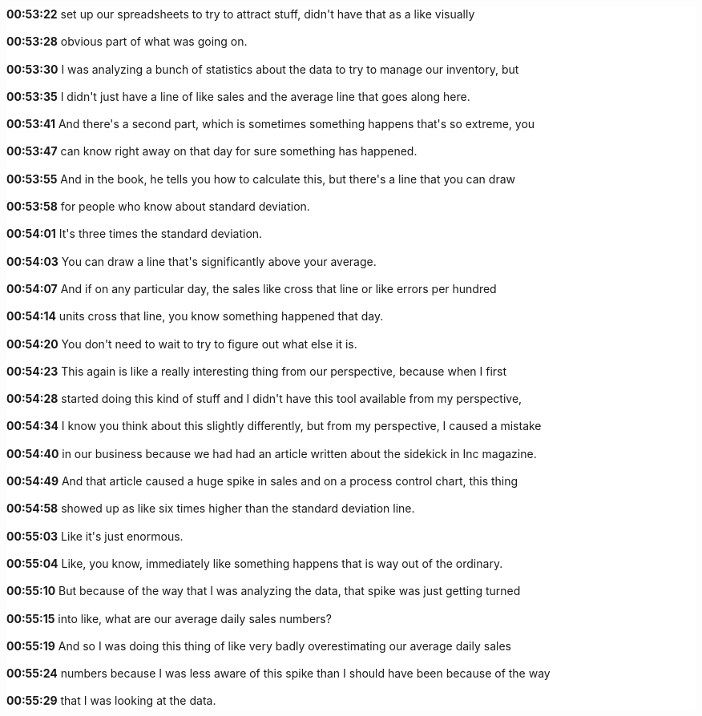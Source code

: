 **00:53:22** set up our spreadsheets to try to attract stuff, didn't have that as a like visually

**00:53:28** obvious part of what was going on.

**00:53:30** I was analyzing a bunch of statistics about the data to try to manage our inventory, but

**00:53:35** I didn't just have a line of like sales and the average line that goes along here.

**00:53:41** And there's a second part, which is sometimes something happens that's so extreme, you

**00:53:47** can know right away on that day for sure something has happened.

**00:53:55** And in the book, he tells you how to calculate this, but there's a line that you can draw

**00:53:58** for people who know about standard deviation.

**00:54:01** It's three times the standard deviation.

**00:54:03** You can draw a line that's significantly above your average.

**00:54:07** And if on any particular day, the sales like cross that line or like errors per hundred

**00:54:14** units cross that line, you know something happened that day.

**00:54:20** You don't need to wait to try to figure out what else it is.

**00:54:23** This again is like a really interesting thing from our perspective, because when I first

**00:54:28** started doing this kind of stuff and I didn't have this tool available from my perspective,

**00:54:34** I know you think about this slightly differently, but from my perspective, I caused a mistake

**00:54:40** in our business because we had had an article written about the sidekick in Inc magazine.

**00:54:49** And that article caused a huge spike in sales and on a process control chart, this thing

**00:54:58** showed up as like six times higher than the standard deviation line.

**00:55:03** Like it's just enormous.

**00:55:04** Like, you know, immediately like something happens that is way out of the ordinary.

**00:55:10** But because of the way that I was analyzing the data, that spike was just getting turned

**00:55:15** into like, what are our average daily sales numbers?

**00:55:19** And so I was doing this thing of like very badly overestimating our average daily sales

**00:55:24** numbers because I was less aware of this spike than I should have been because of the way

**00:55:29** that I was looking at the data.
